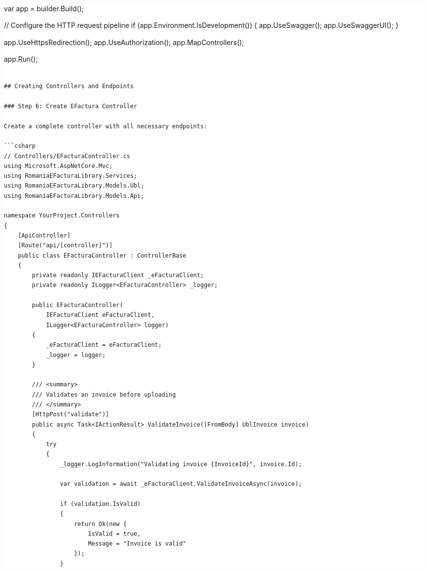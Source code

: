 var app = builder.Build();

// Configure the HTTP request pipeline
if (app.Environment.IsDevelopment())
{
    app.UseSwagger();
    app.UseSwaggerUI();
}

app.UseHttpsRedirection();
app.UseAuthorization();
app.MapControllers();

app.Run();
```

## Creating Controllers and Endpoints

### Step 6: Create EFactura Controller

Create a complete controller with all necessary endpoints:

```csharp
// Controllers/EFacturaController.cs
using Microsoft.AspNetCore.Mvc;
using RomaniaEFacturaLibrary.Services;
using RomaniaEFacturaLibrary.Models.Ubl;
using RomaniaEFacturaLibrary.Models.Api;

namespace YourProject.Controllers
{
    [ApiController]
    [Route("api/[controller]")]
    public class EFacturaController : ControllerBase
    {
        private readonly IEFacturaClient _eFacturaClient;
        private readonly ILogger<EFacturaController> _logger;

        public EFacturaController(
            IEFacturaClient eFacturaClient,
            ILogger<EFacturaController> logger)
        {
            _eFacturaClient = eFacturaClient;
            _logger = logger;
        }

        /// <summary>
        /// Validates an invoice before uploading
        /// </summary>
        [HttpPost("validate")]
        public async Task<IActionResult> ValidateInvoice([FromBody] UblInvoice invoice)
        {
            try
            {
                _logger.LogInformation("Validating invoice {InvoiceId}", invoice.Id);
                
                var validation = await _eFacturaClient.ValidateInvoiceAsync(invoice);
                
                if (validation.IsValid)
                {
                    return Ok(new { 
                        IsValid = true, 
                        Message = "Invoice is valid" 
                    });
                }
```